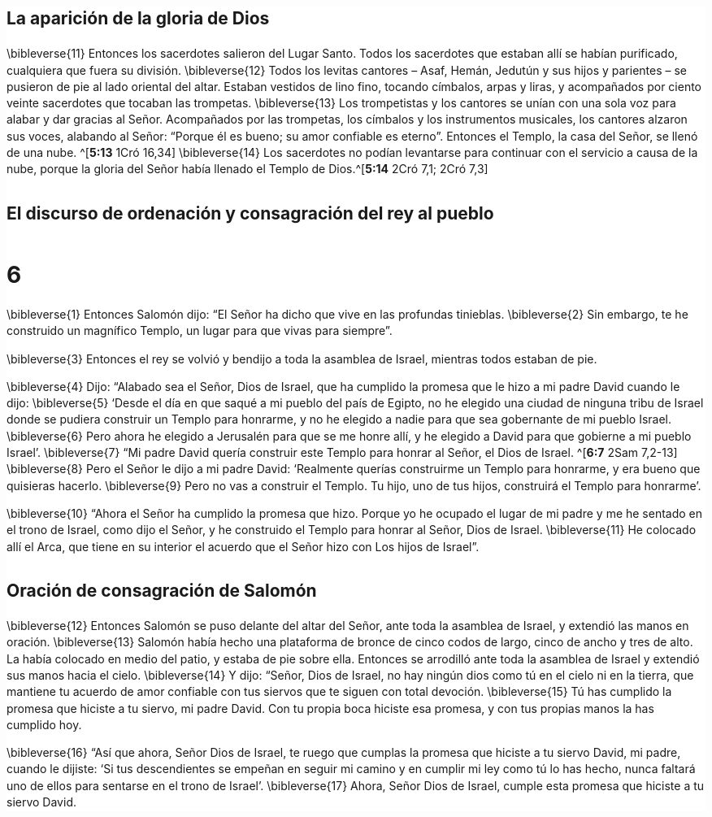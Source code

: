 
## La aparición de la gloria de Dios
\bibleverse{11} Entonces los sacerdotes salieron del Lugar Santo. Todos los sacerdotes que estaban allí se habían purificado, cualquiera que fuera su división. \bibleverse{12} Todos los levitas cantores – Asaf, Hemán, Jedutún y sus hijos y parientes – se pusieron de pie al lado oriental del altar. Estaban vestidos de lino fino, tocando címbalos, arpas y liras, y acompañados por ciento veinte sacerdotes que tocaban las trompetas. \bibleverse{13} Los trompetistas y los cantores se unían con una sola voz para alabar y dar gracias al Señor. Acompañados por las trompetas, los címbalos y los instrumentos musicales, los cantores alzaron sus voces, alabando al Señor: “Porque él es bueno; su amor confiable es eterno”. Entonces el Templo, la casa del Señor, se llenó de una nube. ^[**5:13** 1Cró 16,34] \bibleverse{14} Los sacerdotes no podían levantarse para continuar con el servicio a causa de la nube, porque la gloria del Señor había llenado el Templo de Dios.^[**5:14** 2Cró 7,1; 2Cró 7,3] 
 

## El discurso de ordenación y consagración del rey al pueblo
# 6 
\bibleverse{1} Entonces Salomón dijo: “El Señor ha dicho que vive en las profundas tinieblas. \bibleverse{2} Sin embargo, te he construido un magnífico Templo, un lugar para que vivas para siempre”. 

\bibleverse{3} Entonces el rey se volvió y bendijo a toda la asamblea de Israel, mientras todos estaban de pie. 

\bibleverse{4} Dijo: “Alabado sea el Señor, Dios de Israel, que ha cumplido la promesa que le hizo a mi padre David cuando le dijo: \bibleverse{5} ‘Desde el día en que saqué a mi pueblo del país de Egipto, no he elegido una ciudad de ninguna tribu de Israel donde se pudiera construir un Templo para honrarme, y no he elegido a nadie para que sea gobernante de mi pueblo Israel. \bibleverse{6} Pero ahora he elegido a Jerusalén para que se me honre allí, y he elegido a David para que gobierne a mi pueblo Israel’. \bibleverse{7} “Mi padre David quería construir este Templo para honrar al Señor, el Dios de Israel. ^[**6:7** 2Sam 7,2-13] \bibleverse{8} Pero el Señor le dijo a mi padre David: ‘Realmente querías construirme un Templo para honrarme, y era bueno que quisieras hacerlo. \bibleverse{9} Pero no vas a construir el Templo. Tu hijo, uno de tus hijos, construirá el Templo para honrarme’. 


\bibleverse{10} “Ahora el Señor ha cumplido la promesa que hizo. Porque yo he ocupado el lugar de mi padre y me he sentado en el trono de Israel, como dijo el Señor, y he construido el Templo para honrar al Señor, Dios de Israel. \bibleverse{11} He colocado allí el Arca, que tiene en su interior el acuerdo que el Señor hizo con Los hijos de Israel”. 

## Oración de consagración de Salomón
\bibleverse{12} Entonces Salomón se puso delante del altar del Señor, ante toda la asamblea de Israel, y extendió las manos en oración. \bibleverse{13} Salomón había hecho una plataforma de bronce de cinco codos de largo, cinco de ancho y tres de alto. La había colocado en medio del patio, y estaba de pie sobre ella. Entonces se arrodilló ante toda la asamblea de Israel y extendió sus manos hacia el cielo. \bibleverse{14} Y dijo: “Señor, Dios de Israel, no hay ningún dios como tú en el cielo ni en la tierra, que mantiene tu acuerdo de amor confiable con tus siervos que te siguen con total devoción. \bibleverse{15} Tú has cumplido la promesa que hiciste a tu siervo, mi padre David. Con tu propia boca hiciste esa promesa, y con tus propias manos la has cumplido hoy. 

\bibleverse{16} “Así que ahora, Señor Dios de Israel, te ruego que cumplas la promesa que hiciste a tu siervo David, mi padre, cuando le dijiste: ‘Si tus descendientes se empeñan en seguir mi camino y en cumplir mi ley como tú lo has hecho, nunca faltará uno de ellos para sentarse en el trono de Israel’. \bibleverse{17} Ahora, Señor Dios de Israel, cumple esta promesa que hiciste a tu siervo David. 
